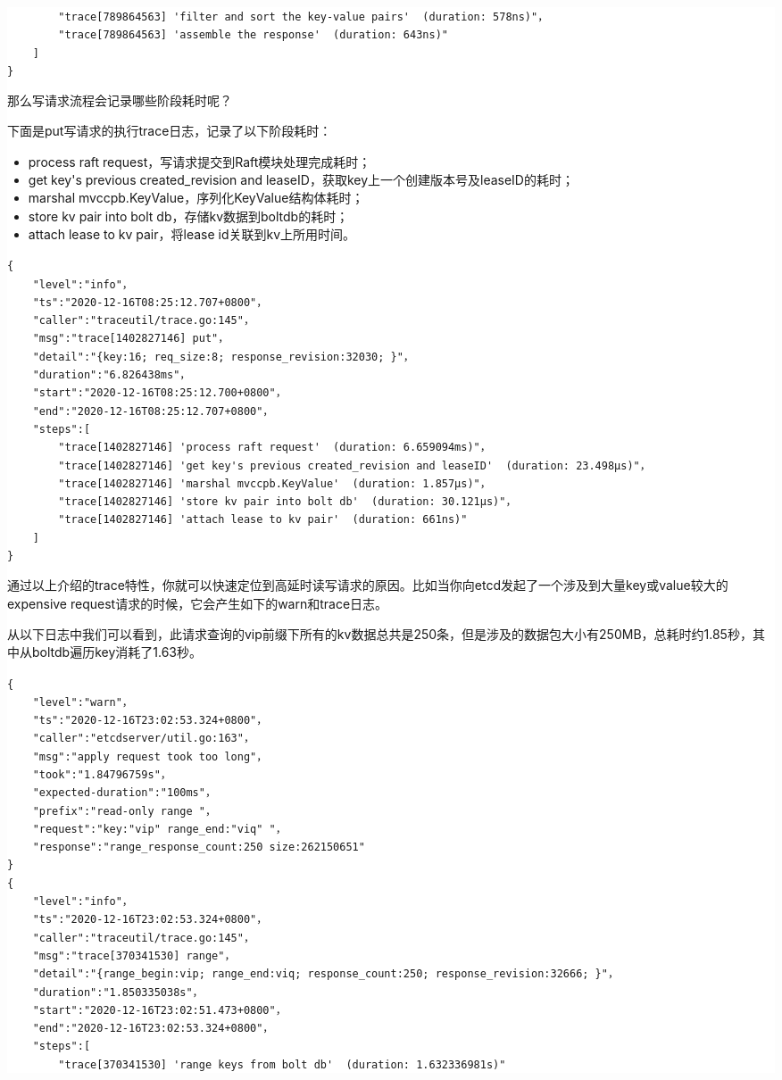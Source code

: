 ```
        "trace[789864563] 'filter and sort the key-value pairs'  (duration: 578ns)"，
        "trace[789864563] 'assemble the response'  (duration: 643ns)"
    ]
}

```

那么写请求流程会记录哪些阶段耗时呢？

下面是put写请求的执行trace日志，记录了以下阶段耗时：

- process raft request，写请求提交到Raft模块处理完成耗时；
- get key's previous created\_revision and leaseID，获取key上一个创建版本号及leaseID的耗时；
- marshal mvccpb.KeyValue，序列化KeyValue结构体耗时；
- store kv pair into bolt db，存储kv数据到boltdb的耗时；
- attach lease to kv pair，将lease id关联到kv上所用时间。

```
{
    "level":"info"，
    "ts":"2020-12-16T08:25:12.707+0800"，
    "caller":"traceutil/trace.go:145"，
    "msg":"trace[1402827146] put"，
    "detail":"{key:16; req_size:8; response_revision:32030; }"，
    "duration":"6.826438ms"，
    "start":"2020-12-16T08:25:12.700+0800"，
    "end":"2020-12-16T08:25:12.707+0800"，
    "steps":[
        "trace[1402827146] 'process raft request'  (duration: 6.659094ms)"，
        "trace[1402827146] 'get key's previous created_revision and leaseID'  (duration: 23.498µs)"，
        "trace[1402827146] 'marshal mvccpb.KeyValue'  (duration: 1.857µs)"，
        "trace[1402827146] 'store kv pair into bolt db'  (duration: 30.121µs)"，
        "trace[1402827146] 'attach lease to kv pair'  (duration: 661ns)"
    ]
}

```

通过以上介绍的trace特性，你就可以快速定位到高延时读写请求的原因。比如当你向etcd发起了一个涉及到大量key或value较大的expensive request请求的时候，它会产生如下的warn和trace日志。

从以下日志中我们可以看到，此请求查询的vip前缀下所有的kv数据总共是250条，但是涉及的数据包大小有250MB，总耗时约1.85秒，其中从boltdb遍历key消耗了1.63秒。

```
{
    "level":"warn"，
    "ts":"2020-12-16T23:02:53.324+0800"，
    "caller":"etcdserver/util.go:163"，
    "msg":"apply request took too long"，
    "took":"1.84796759s"，
    "expected-duration":"100ms"，
    "prefix":"read-only range "，
    "request":"key:"vip" range_end:"viq" "，
    "response":"range_response_count:250 size:262150651"
}
{
    "level":"info"，
    "ts":"2020-12-16T23:02:53.324+0800"，
    "caller":"traceutil/trace.go:145"，
    "msg":"trace[370341530] range"，
    "detail":"{range_begin:vip; range_end:viq; response_count:250; response_revision:32666; }"，
    "duration":"1.850335038s"，
    "start":"2020-12-16T23:02:51.473+0800"，
    "end":"2020-12-16T23:02:53.324+0800"，
    "steps":[
        "trace[370341530] 'range keys from bolt db'  (duration: 1.632336981s)"
```